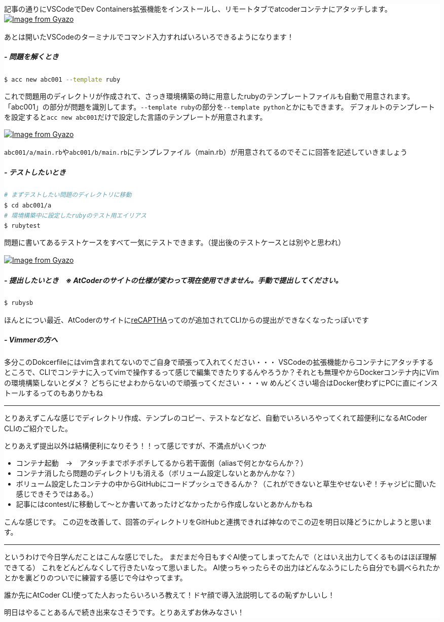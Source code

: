 記事の通りにVSCodeでDev Containers拡張機能をインストールし、リモートタブでatcoderコンテナにアタッチします。
[![Image from Gyazo](https://i.gyazo.com/e1f2715c704782058fa97fad23767b87.gif)](https://gyazo.com/e1f2715c704782058fa97fad23767b87)
 
あとは開いたVSCodeのターミナルでコマンド入力すればいろいろできるようになります！
 
##### - 問題を解くとき
```bash
$ acc new abc001 --template ruby
```
これで問題用のディレクトリが作成されて、さっき環境構築の時に用意したrubyのテンプレートファイルも自動で用意されます。
「abc001」の部分が問題を識別してます。`--template ruby`の部分を`--template python`とかにもできます。
デフォルトのテンプレートを設定すると`acc new abc001`だけで設定した言語のテンプレートが用意されます。
 
[![Image from Gyazo](https://i.gyazo.com/a13a751e0f49603efa620acfbc6c7dd5.png)](https://gyazo.com/a13a751e0f49603efa620acfbc6c7dd5)
 
`abc001/a/main.rb`や`abc001/b/main.rb`にテンプレファイル（main.rb）が用意されてるのでそこに回答を記述していきましょう
 
##### - テストしたいとき
```bash
# まずテストしたい問題のディレクトリに移動
$ cd abc001/a
# 環境構築中に設定したrubyのテスト用エイリアス
$ rubytest
```
問題に書いてあるテストケースをすべて一気にテストできます。（提出後のテストケースとは別やと思われ）
 
[![Image from Gyazo](https://i.gyazo.com/ae14ae367f15a4d8fd2cef64aeebe84e.png)](https://gyazo.com/ae14ae367f15a4d8fd2cef64aeebe84e)
 
##### - 提出したいとき　※ AtCoderのサイトの仕様が変わって現在使用できません。手動で提出してください。
```bash
$ rubysb
```
 ほんとについ最近、AtCoderのサイトに[reCAPTHA](https://cloud.google.com/security/products/recaptcha?hl=ja)ってのが追加されてCLIからの提出ができなくなったっぽいです

##### - Vimmerの方へ
多分このDokcerfileにはvim含まれてないのでご自身で頑張って入れてください・・・
VSCodeの拡張機能からコンテナにアタッチするところで、CLIでコンテナに入ってvimで操作するって感じで編集できたりするんやろうか？それとも無理やからDockerコンテナ内にVimの環境構築しないとダメ？
どちらにせよわからないので頑張ってください・・・ｗ
めんどくさい場合はDocker使わずにPCに直にインストールするってのもありかもね

---

とりあえずこんな感じでディレクトリ作成、テンプレのコピー、テストなどなど、自動でいろいろやってくれて超便利になるAtCoder CLIのご紹介でした。
 
とりあえず提出以外は結構便利になりそう！！って感じですが、不満点がいくつか

- コンテナ起動　→　アタッチまでポチポチしてるから若干面倒（aliasで何とかならんか？）
- コンテナ消したら問題のディレクトリも消える（ボリューム設定しないとあかんかな？）
- ボリューム設定したコンテナの中からGitHubにコードプッシュできるんか？（これができないと草生やせないぞ！チャジピに聞いた感じできそうではある。）
- 記事にはcontest/に移動して～とか書いてあったけどなかったから作成しないとあかんかもね

こんな感じです。
この辺を改善して、回答のディレクトリをGitHubと連携できれば神なのでこの辺を明日以降どうにかしようと思います。

---

というわけで今日学んだことはこんな感じでした。
まだまだ今日もすぐAI使ってしまってたんで（とはいえ出力してくるものはほぼ理解できてる）
これをどんどんなくして行きたいなって思いました。
AI使っちゃったらその出力はどんなふうにしたら自分でも調べられたかとかを裏どりのついでに練習する感じで今はやってます。
 
誰か先にAtCoder CLI使ってた人おったらいろいろ教えて！ドヤ顔で導入法説明してるの恥ずかしいし！
 
明日はやることあるんで続き出来なさそうです。とりあえずお休みなさい！